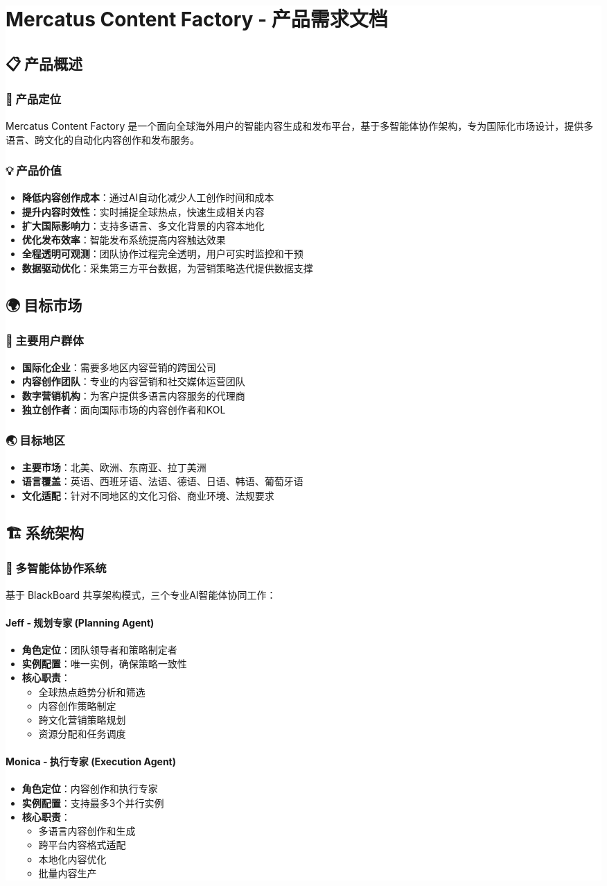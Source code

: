 # Mercatus Content Factory - 产品需求文档

## 📋 产品概述

### 🎯 产品定位
Mercatus Content Factory 是一个面向全球海外用户的智能内容生成和发布平台，基于多智能体协作架构，专为国际化市场设计，提供多语言、跨文化的自动化内容创作和发布服务。

### 💡 产品价值
- **降低内容创作成本**：通过AI自动化减少人工创作时间和成本
- **提升内容时效性**：实时捕捉全球热点，快速生成相关内容
- **扩大国际影响力**：支持多语言、多文化背景的内容本地化
- **优化发布效率**：智能发布系统提高内容触达效果
- **全程透明可观测**：团队协作过程完全透明，用户可实时监控和干预
- **数据驱动优化**：采集第三方平台数据，为营销策略迭代提供数据支撑

## 🌍 目标市场

### 🎯 主要用户群体
- **国际化企业**：需要多地区内容营销的跨国公司
- **内容创作团队**：专业的内容营销和社交媒体运营团队
- **数字营销机构**：为客户提供多语言内容服务的代理商
- **独立创作者**：面向国际市场的内容创作者和KOL

### 🌏 目标地区
- **主要市场**：北美、欧洲、东南亚、拉丁美洲
- **语言覆盖**：英语、西班牙语、法语、德语、日语、韩语、葡萄牙语
- **文化适配**：针对不同地区的文化习俗、商业环境、法规要求

## 🏗️ 系统架构

### 🤖 多智能体协作系统
基于 BlackBoard 共享架构模式，三个专业AI智能体协同工作：

#### Jeff - 规划专家 (Planning Agent)
- **角色定位**：团队领导者和策略制定者
- **实例配置**：唯一实例，确保策略一致性
- **核心职责**：
  - 全球热点趋势分析和筛选
  - 内容创作策略制定
  - 跨文化营销策略规划
  - 资源分配和任务调度

#### Monica - 执行专家 (Execution Agent)
- **角色定位**：内容创作和执行专家
- **实例配置**：支持最多3个并行实例
- **核心职责**：
  - 多语言内容创作和生成
  - 跨平台内容格式适配
  - 本地化内容优化
  - 批量内容生产
